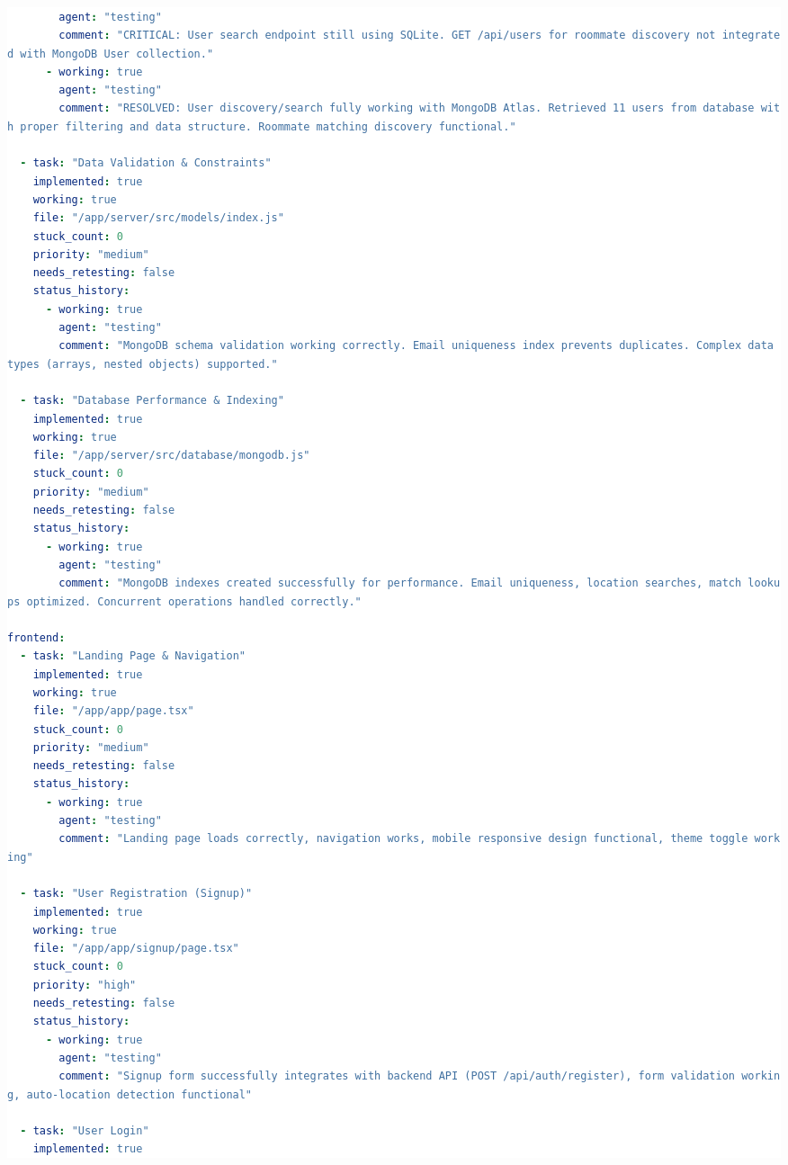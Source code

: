 ```yaml
        agent: "testing"
        comment: "CRITICAL: User search endpoint still using SQLite. GET /api/users for roommate discovery not integrated with MongoDB User collection."
      - working: true
        agent: "testing"
        comment: "RESOLVED: User discovery/search fully working with MongoDB Atlas. Retrieved 11 users from database with proper filtering and data structure. Roommate matching discovery functional."

  - task: "Data Validation & Constraints"
    implemented: true
    working: true
    file: "/app/server/src/models/index.js"
    stuck_count: 0
    priority: "medium"
    needs_retesting: false
    status_history:
      - working: true
        agent: "testing"
        comment: "MongoDB schema validation working correctly. Email uniqueness index prevents duplicates. Complex data types (arrays, nested objects) supported."

  - task: "Database Performance & Indexing"
    implemented: true
    working: true
    file: "/app/server/src/database/mongodb.js"
    stuck_count: 0
    priority: "medium"
    needs_retesting: false
    status_history:
      - working: true
        agent: "testing"
        comment: "MongoDB indexes created successfully for performance. Email uniqueness, location searches, match lookups optimized. Concurrent operations handled correctly."

frontend:
  - task: "Landing Page & Navigation"
    implemented: true
    working: true
    file: "/app/app/page.tsx"
    stuck_count: 0
    priority: "medium"
    needs_retesting: false
    status_history:
      - working: true
        agent: "testing"
        comment: "Landing page loads correctly, navigation works, mobile responsive design functional, theme toggle working"

  - task: "User Registration (Signup)"
    implemented: true
    working: true
    file: "/app/app/signup/page.tsx"
    stuck_count: 0
    priority: "high"
    needs_retesting: false
    status_history:
      - working: true
        agent: "testing"
        comment: "Signup form successfully integrates with backend API (POST /api/auth/register), form validation working, auto-location detection functional"

  - task: "User Login"
    implemented: true
```